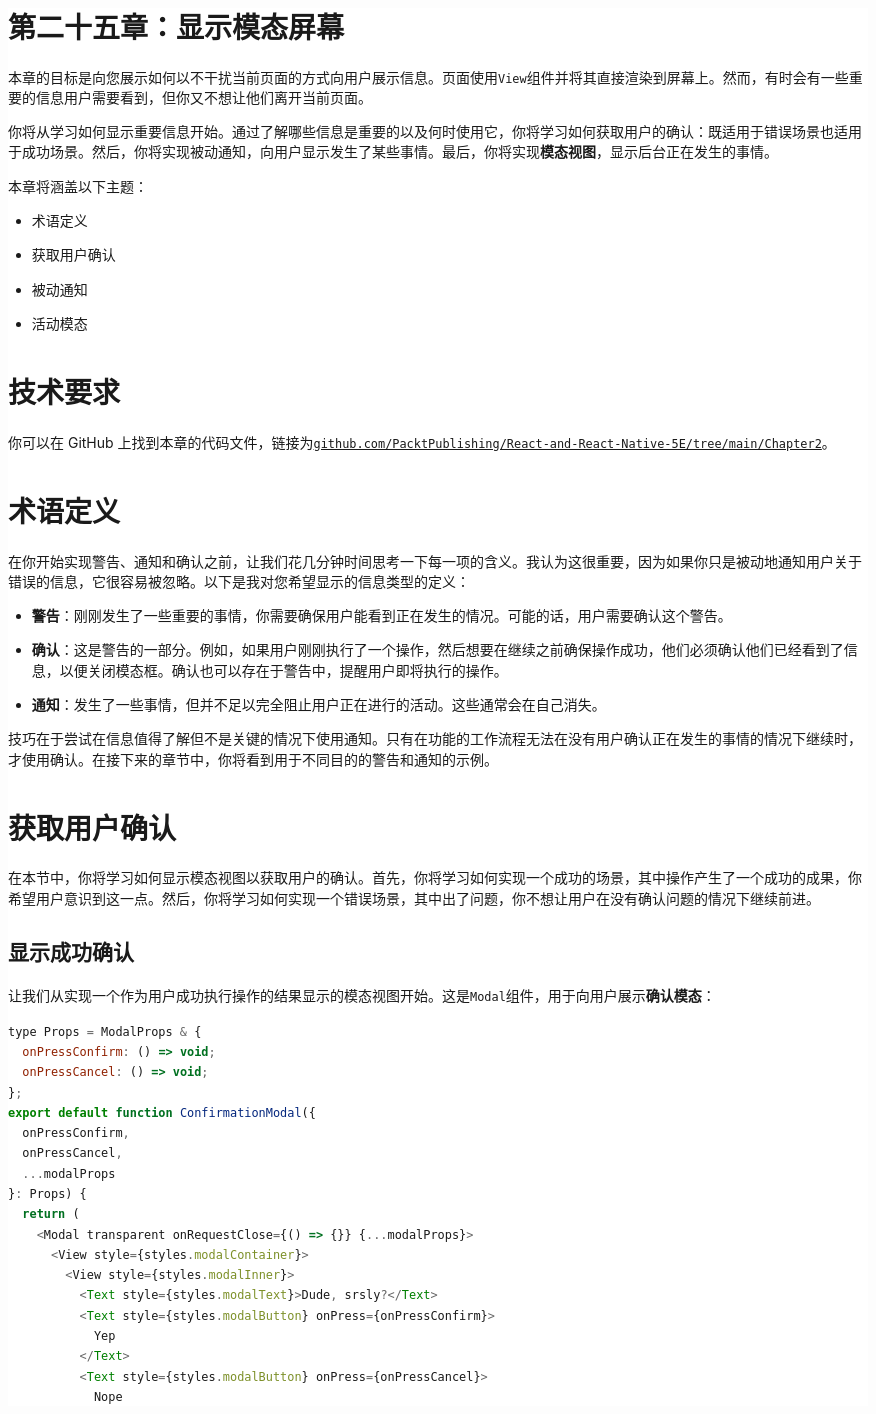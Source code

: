 

# 第二十五章：显示模态屏幕

本章的目标是向您展示如何以不干扰当前页面的方式向用户展示信息。页面使用`View`组件并将其直接渲染到屏幕上。然而，有时会有一些重要的信息用户需要看到，但你又不想让他们离开当前页面。

你将从学习如何显示重要信息开始。通过了解哪些信息是重要的以及何时使用它，你将学习如何获取用户的确认：既适用于错误场景也适用于成功场景。然后，你将实现被动通知，向用户显示发生了某些事情。最后，你将实现**模态视图**，显示后台正在发生的事情。

本章将涵盖以下主题：

+   术语定义

+   获取用户确认

+   被动通知

+   活动模态

# 技术要求

你可以在 GitHub 上找到本章的代码文件，链接为[`github.com/PacktPublishing/React-and-React-Native-5E/tree/main/Chapter2`](https://github.com/PacktPublishing/React-and-React-Native-5E/tree/main/Chapter24)。

# 术语定义

在你开始实现警告、通知和确认之前，让我们花几分钟时间思考一下每一项的含义。我认为这很重要，因为如果你只是被动地通知用户关于错误的信息，它很容易被忽略。以下是我对您希望显示的信息类型的定义：

+   **警告**：刚刚发生了一些重要的事情，你需要确保用户能看到正在发生的情况。可能的话，用户需要确认这个警告。

+   **确认**：这是警告的一部分。例如，如果用户刚刚执行了一个操作，然后想要在继续之前确保操作成功，他们必须确认他们已经看到了信息，以便关闭模态框。确认也可以存在于警告中，提醒用户即将执行的操作。

+   **通知**：发生了一些事情，但并不足以完全阻止用户正在进行的活动。这些通常会在自己消失。

技巧在于尝试在信息值得了解但不是关键的情况下使用通知。只有在功能的工作流程无法在没有用户确认正在发生的事情的情况下继续时，才使用确认。在接下来的章节中，你将看到用于不同目的的警告和通知的示例。

# 获取用户确认

在本节中，你将学习如何显示模态视图以获取用户的确认。首先，你将学习如何实现一个成功的场景，其中操作产生了一个成功的成果，你希望用户意识到这一点。然后，你将学习如何实现一个错误场景，其中出了问题，你不想让用户在没有确认问题的情况下继续前进。

## 显示成功确认

让我们从实现一个作为用户成功执行操作的结果显示的模态视图开始。这是`Modal`组件，用于向用户展示**确认模态**：

```js
type Props = ModalProps & {
  onPressConfirm: () => void;
  onPressCancel: () => void;
};
export default function ConfirmationModal({
  onPressConfirm,
  onPressCancel,
  ...modalProps
}: Props) {
  return (
    <Modal transparent onRequestClose={() => {}} {...modalProps}>
      <View style={styles.modalContainer}>
        <View style={styles.modalInner}>
          <Text style={styles.modalText}>Dude, srsly?</Text>
          <Text style={styles.modalButton} onPress={onPressConfirm}>
            Yep
          </Text>
          <Text style={styles.modalButton} onPress={onPressCancel}>
            Nope
```